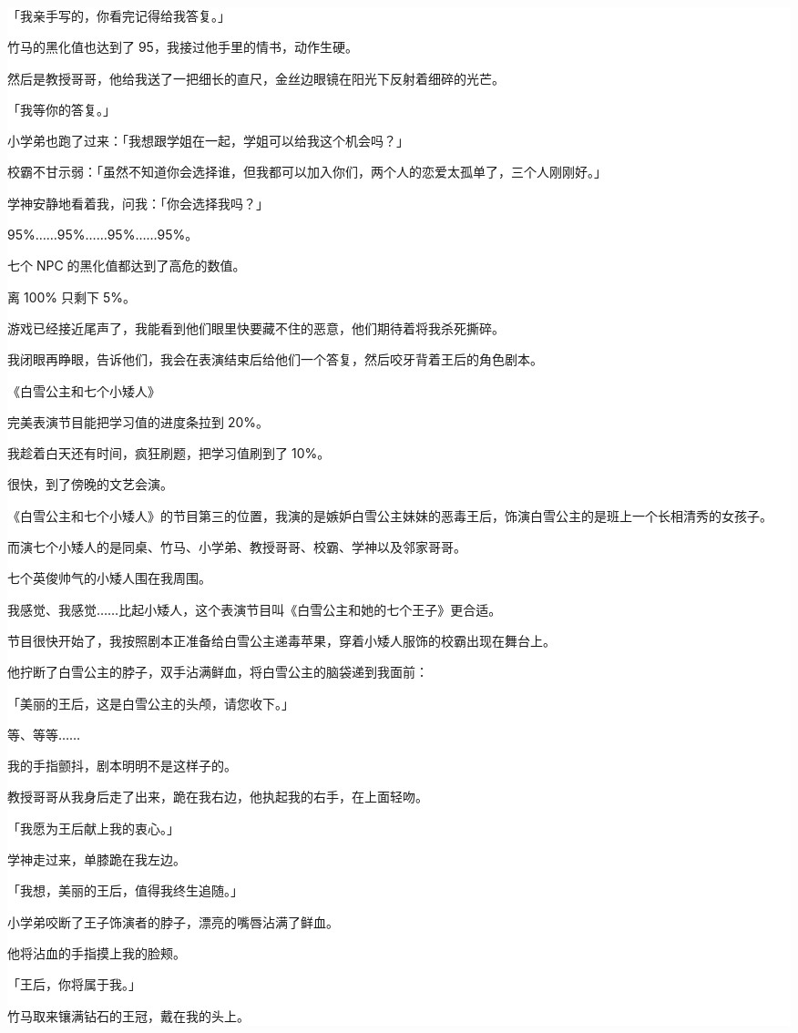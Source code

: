 「我亲手写的，你看完记得给我答复。」

竹马的黑化值也达到了 95，我接过他手里的情书，动作生硬。

然后是教授哥哥，他给我送了一把细长的直尺，金丝边眼镜在阳光下反射着细碎的光芒。

「我等你的答复。」

小学弟也跑了过来：「我想跟学姐在一起，学姐可以给我这个机会吗？」

校霸不甘示弱：「虽然不知道你会选择谁，但我都可以加入你们，两个人的恋爱太孤单了，三个人刚刚好。」

学神安静地看着我，问我：「你会选择我吗？」

95%……95%……95%……95%。

七个 NPC 的黑化值都达到了高危的数值。

离 100% 只剩下 5%。

游戏已经接近尾声了，我能看到他们眼里快要藏不住的恶意，他们期待着将我杀死撕碎。

我闭眼再睁眼，告诉他们，我会在表演结束后给他们一个答复，然后咬牙背着王后的角色剧本。

《白雪公主和七个小矮人》

完美表演节目能把学习值的进度条拉到 20%。

我趁着白天还有时间，疯狂刷题，把学习值刷到了 10%。

很快，到了傍晚的文艺会演。

《白雪公主和七个小矮人》的节目第三的位置，我演的是嫉妒白雪公主妹妹的恶毒王后，饰演白雪公主的是班上一个长相清秀的女孩子。

而演七个小矮人的是同桌、竹马、小学弟、教授哥哥、校霸、学神以及邻家哥哥。

七个英俊帅气的小矮人围在我周围。

我感觉、我感觉……比起小矮人，这个表演节目叫《白雪公主和她的七个王子》更合适。

节目很快开始了，我按照剧本正准备给白雪公主递毒苹果，穿着小矮人服饰的校霸出现在舞台上。

他拧断了白雪公主的脖子，双手沾满鲜血，将白雪公主的脑袋递到我面前：

「美丽的王后，这是白雪公主的头颅，请您收下。」

等、等等……

我的手指颤抖，剧本明明不是这样子的。

教授哥哥从我身后走了出来，跪在我右边，他执起我的右手，在上面轻吻。

「我愿为王后献上我的衷心。」

学神走过来，单膝跪在我左边。

「我想，美丽的王后，值得我终生追随。」

小学弟咬断了王子饰演者的脖子，漂亮的嘴唇沾满了鲜血。

他将沾血的手指摸上我的脸颊。

「王后，你将属于我。」

竹马取来镶满钻石的王冠，戴在我的头上。
